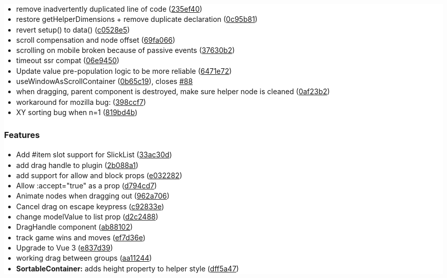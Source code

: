 * remove inadvertently duplicated line of code ([235ef40](https://github.com/Jexordexan/vue-slicksort/commit/235ef40ae48647a74892a248b03c721f0ff8789b))
* restore getHelperDimensions + remove duplicate declaration ([0c95b81](https://github.com/Jexordexan/vue-slicksort/commit/0c95b81b01e794e6c9badc7fc8f1c4034305d553))
* revert setup() to data() ([c0528e5](https://github.com/Jexordexan/vue-slicksort/commit/c0528e50016ea3940bc650e2d91aa937c75c747a))
* scroll compensation and node offset ([69fa066](https://github.com/Jexordexan/vue-slicksort/commit/69fa0666ab5c7b82135fe7cda189913d5d62d526))
* scrolling on mobile broken because of passive events ([37630b2](https://github.com/Jexordexan/vue-slicksort/commit/37630b2adec11dcaba40515ecf8519db8a68b8b9))
* timeout ssr compat ([06e9450](https://github.com/Jexordexan/vue-slicksort/commit/06e94507d61bf543f9b1955570a7ba2f85ed66ac))
* Update value pre-population logic to be more reliable ([6471e72](https://github.com/Jexordexan/vue-slicksort/commit/6471e724b912242efc58ac99621c6ff67818da70))
* useWindowAsScrollContainer ([0b65c19](https://github.com/Jexordexan/vue-slicksort/commit/0b65c1918b3c44c48d39f1e4f4d760fb7cdea65c)), closes [#88](https://github.com/Jexordexan/vue-slicksort/issues/88)
* when dragging, parent component is destroyed, make sure helper node is cleaned ([0af23b2](https://github.com/Jexordexan/vue-slicksort/commit/0af23b25bc1c71514a7c925fed751242d8b8de9b))
* workaround for mozilla bug: ([398ccf7](https://github.com/Jexordexan/vue-slicksort/commit/398ccf703f6fce8fc2a387059a486fd5775509e1))
* XY sorting bug when n=1 ([819bd4b](https://github.com/Jexordexan/vue-slicksort/commit/819bd4bf758771cbfe03a252e64a3977df309d8e))


### Features

* Add #item slot support for SlickList ([33ac30d](https://github.com/Jexordexan/vue-slicksort/commit/33ac30d264d71abb5d976874d127a5b53493452f))
* add drag handle to plugin ([2b088a1](https://github.com/Jexordexan/vue-slicksort/commit/2b088a11272851fd81cd636fc22ed9179c86ac65))
* add support for allow and block props ([e032282](https://github.com/Jexordexan/vue-slicksort/commit/e0322824a721e0a7b37785142986e7545480d074))
* Allow :accept="true" as a prop ([d794cd7](https://github.com/Jexordexan/vue-slicksort/commit/d794cd7cbdf54af20e0e8320a096d2dbdcb70136))
* Animate nodes when dragging out ([962a706](https://github.com/Jexordexan/vue-slicksort/commit/962a706da08994234b27c16ba986f976737b061d))
* Cancel drag on escape keypress ([c92833e](https://github.com/Jexordexan/vue-slicksort/commit/c92833e40bac858f2fc7b6330e854541751b21d7))
* change modelValue to list prop ([d2c2488](https://github.com/Jexordexan/vue-slicksort/commit/d2c24886288b594e9447003baae08cda58569021))
* DragHandle component ([ab88102](https://github.com/Jexordexan/vue-slicksort/commit/ab881027c7dee6938a153961ec876d1217af220f))
* track game wins and moves ([ef7d36e](https://github.com/Jexordexan/vue-slicksort/commit/ef7d36e8235df9005f10c8699a4f791bc1ad96d9))
* Upgrade to Vue 3 ([e837d39](https://github.com/Jexordexan/vue-slicksort/commit/e837d3958e56b0571d48b7e2ddcd9c881e81e23b))
* working drag between groups ([aa11244](https://github.com/Jexordexan/vue-slicksort/commit/aa1124454ceaba818d6b15ebf3cbd3777ed85a1b))
* **SortableContainer:** adds height property to helper style ([dff5a47](https://github.com/Jexordexan/vue-slicksort/commit/dff5a475f5ca5321e5a387a3eab4cdf86d32e974))
